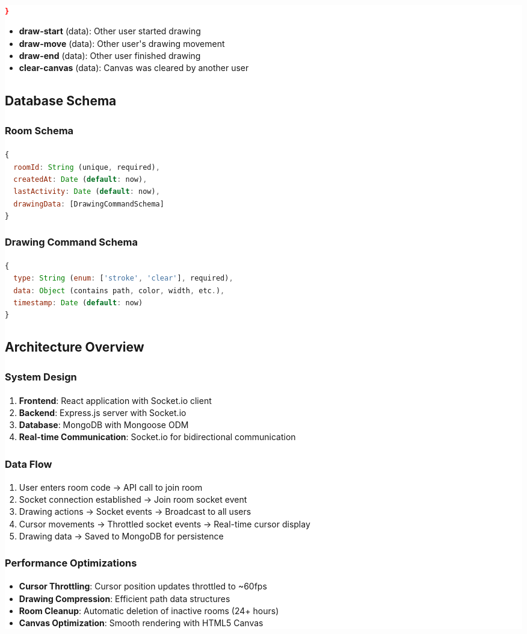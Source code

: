   ```json
  }
  ```
- **draw-start** (data): Other user started drawing
- **draw-move** (data): Other user's drawing movement
- **draw-end** (data): Other user finished drawing
- **clear-canvas** (data): Canvas was cleared by another user

## Database Schema

### Room Schema
```javascript
{
  roomId: String (unique, required),
  createdAt: Date (default: now),
  lastActivity: Date (default: now),
  drawingData: [DrawingCommandSchema]
}
```

### Drawing Command Schema
```javascript
{
  type: String (enum: ['stroke', 'clear'], required),
  data: Object (contains path, color, width, etc.),
  timestamp: Date (default: now)
}
```

## Architecture Overview

### System Design
1. **Frontend**: React application with Socket.io client
2. **Backend**: Express.js server with Socket.io
3. **Database**: MongoDB with Mongoose ODM
4. **Real-time Communication**: Socket.io for bidirectional communication

### Data Flow
1. User enters room code → API call to join room
2. Socket connection established → Join room socket event
3. Drawing actions → Socket events → Broadcast to all users
4. Cursor movements → Throttled socket events → Real-time cursor display
5. Drawing data → Saved to MongoDB for persistence

### Performance Optimizations
- **Cursor Throttling**: Cursor position updates throttled to ~60fps
- **Drawing Compression**: Efficient path data structures
- **Room Cleanup**: Automatic deletion of inactive rooms (24+ hours)
- **Canvas Optimization**: Smooth rendering with HTML5 Canvas
